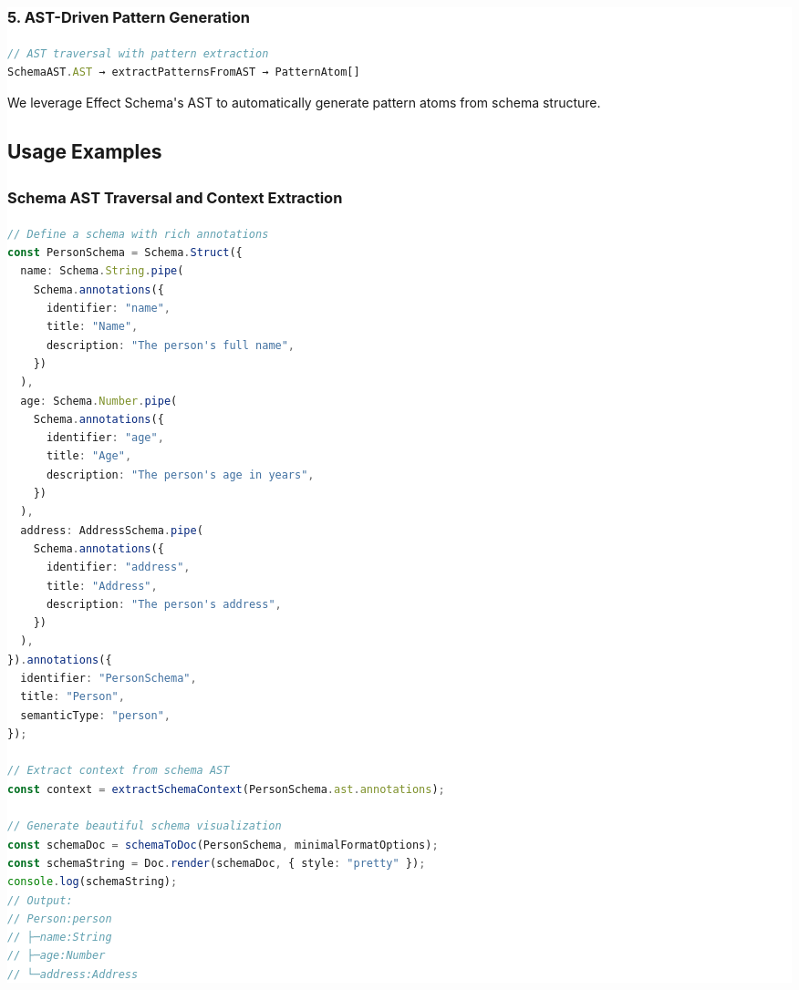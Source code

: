 ### 5. AST-Driven Pattern Generation

```typescript
// AST traversal with pattern extraction
SchemaAST.AST → extractPatternsFromAST → PatternAtom[]
```

We leverage Effect Schema's AST to automatically generate pattern atoms from schema structure.

## Usage Examples

### Schema AST Traversal and Context Extraction

```typescript
// Define a schema with rich annotations
const PersonSchema = Schema.Struct({
  name: Schema.String.pipe(
    Schema.annotations({
      identifier: "name",
      title: "Name",
      description: "The person's full name",
    })
  ),
  age: Schema.Number.pipe(
    Schema.annotations({
      identifier: "age",
      title: "Age",
      description: "The person's age in years",
    })
  ),
  address: AddressSchema.pipe(
    Schema.annotations({
      identifier: "address",
      title: "Address",
      description: "The person's address",
    })
  ),
}).annotations({
  identifier: "PersonSchema",
  title: "Person",
  semanticType: "person",
});

// Extract context from schema AST
const context = extractSchemaContext(PersonSchema.ast.annotations);

// Generate beautiful schema visualization
const schemaDoc = schemaToDoc(PersonSchema, minimalFormatOptions);
const schemaString = Doc.render(schemaDoc, { style: "pretty" });
console.log(schemaString);
// Output:
// Person:person
// ├─name:String
// ├─age:Number
// └─address:Address
```
